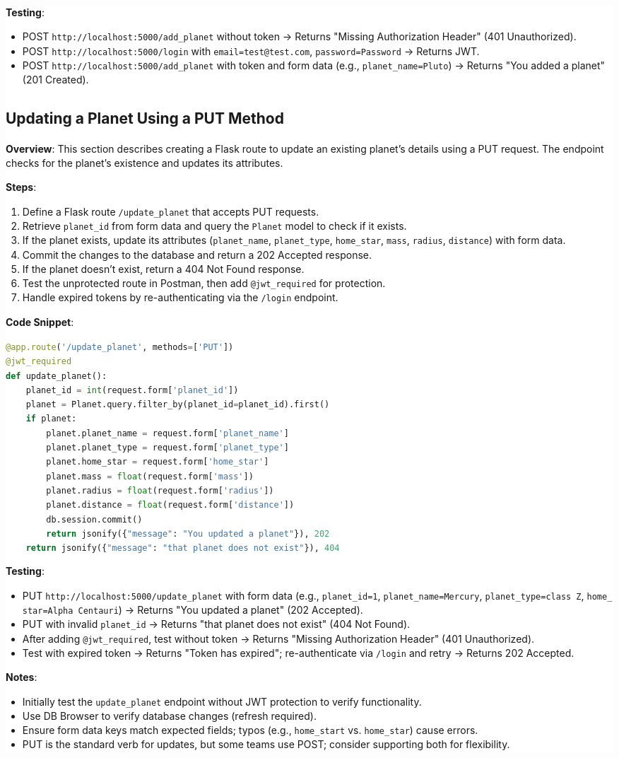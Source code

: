 **Testing**:
- POST `http://localhost:5000/add_planet` without token → Returns "Missing Authorization Header" (401 Unauthorized).
- POST `http://localhost:5000/login` with `email=test@test.com`, `password=Password` → Returns JWT.
- POST `http://localhost:5000/add_planet` with token and form data (e.g., `planet_name=Pluto`) → Returns "You added a planet" (201 Created).

## Updating a Planet Using a PUT Method

**Overview**: This section describes creating a Flask route to update an existing planet’s details using a PUT request. The endpoint checks for the planet’s existence and updates its attributes.

**Steps**:
1. Define a Flask route `/update_planet` that accepts PUT requests.
2. Retrieve `planet_id` from form data and query the `Planet` model to check if it exists.
3. If the planet exists, update its attributes (`planet_name`, `planet_type`, `home_star`, `mass`, `radius`, `distance`) with form data.
4. Commit the changes to the database and return a 202 Accepted response.
5. If the planet doesn’t exist, return a 404 Not Found response.
6. Test the unprotected route in Postman, then add `@jwt_required` for protection.
7. Handle expired tokens by re-authenticating via the `/login` endpoint.

**Code Snippet**:
```python
@app.route('/update_planet', methods=['PUT'])
@jwt_required
def update_planet():
    planet_id = int(request.form['planet_id'])
    planet = Planet.query.filter_by(planet_id=planet_id).first()
    if planet:
        planet.planet_name = request.form['planet_name']
        planet.planet_type = request.form['planet_type']
        planet.home_star = request.form['home_star']
        planet.mass = float(request.form['mass'])
        planet.radius = float(request.form['radius'])
        planet.distance = float(request.form['distance'])
        db.session.commit()
        return jsonify({"message": "You updated a planet"}), 202
    return jsonify({"message": "that planet does not exist"}), 404
```

**Testing**:
- PUT `http://localhost:5000/update_planet` with form data (e.g., `planet_id=1`, `planet_name=Mercury`, `planet_type=class Z`, `home_star=Alpha Centauri`) → Returns "You updated a planet" (202 Accepted).
- PUT with invalid `planet_id` → Returns "that planet does not exist" (404 Not Found).
- After adding `@jwt_required`, test without token → Returns "Missing Authorization Header" (401 Unauthorized).
- Test with expired token → Returns "Token has expired"; re-authenticate via `/login` and retry → Returns 202 Accepted.

**Notes**:
- Initially test the `update_planet` endpoint without JWT protection to verify functionality.
- Use DB Browser to verify database changes (refresh required).
- Ensure form data keys match expected fields; typos (e.g., `home_start` vs. `home_star`) cause errors.
- PUT is the standard verb for updates, but some teams use POST; consider supporting both for flexibility.
